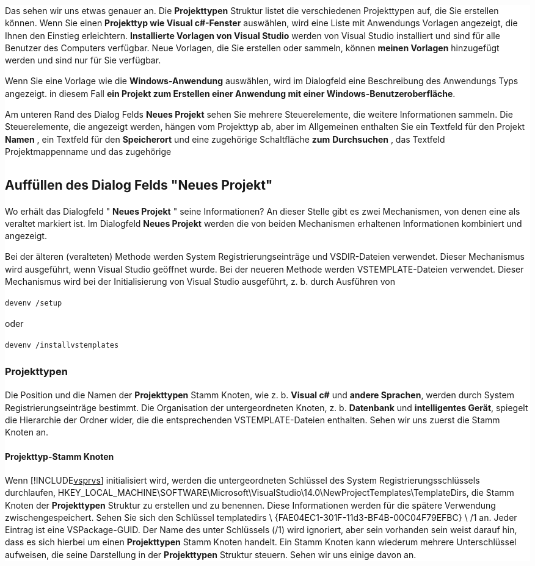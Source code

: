  Das sehen wir uns etwas genauer an. Die **Projekttypen** Struktur listet die verschiedenen Projekttypen auf, die Sie erstellen können. Wenn Sie einen **Projekttyp wie Visual c#-Fenster** auswählen, wird eine Liste mit Anwendungs Vorlagen angezeigt, die Ihnen den Einstieg erleichtern. **Installierte Vorlagen von Visual Studio** werden von Visual Studio installiert und sind für alle Benutzer des Computers verfügbar. Neue Vorlagen, die Sie erstellen oder sammeln, können **meinen Vorlagen** hinzugefügt werden und sind nur für Sie verfügbar.

 Wenn Sie eine Vorlage wie die **Windows-Anwendung** auswählen, wird im Dialogfeld eine Beschreibung des Anwendungs Typs angezeigt. in diesem Fall **ein Projekt zum Erstellen einer Anwendung mit einer Windows-Benutzeroberfläche**.

 Am unteren Rand des Dialog Felds **Neues Projekt** sehen Sie mehrere Steuerelemente, die weitere Informationen sammeln. Die Steuerelemente, die angezeigt werden, hängen vom Projekttyp ab, aber im Allgemeinen enthalten Sie ein Textfeld für den Projekt **Namen** , ein Textfeld für den **Speicherort** und eine zugehörige Schaltfläche **zum** **Durchsuchen** , das Textfeld Projektmappenname und das zugehörige 

## <a name="populating-the-new-project-dialog-box"></a>Auffüllen des Dialog Felds "Neues Projekt"
 Wo erhält das Dialogfeld " **Neues Projekt** " seine Informationen? An dieser Stelle gibt es zwei Mechanismen, von denen eine als veraltet markiert ist. Im Dialogfeld **Neues Projekt** werden die von beiden Mechanismen erhaltenen Informationen kombiniert und angezeigt.

 Bei der älteren (veralteten) Methode werden System Registrierungseinträge und VSDIR-Dateien verwendet. Dieser Mechanismus wird ausgeführt, wenn Visual Studio geöffnet wurde. Bei der neueren Methode werden VSTEMPLATE-Dateien verwendet. Dieser Mechanismus wird bei der Initialisierung von Visual Studio ausgeführt, z. b. durch Ausführen von

```
devenv /setup
```

 oder

```
devenv /installvstemplates
```

### <a name="project-types"></a>Projekttypen
 Die Position und die Namen der **Projekttypen** Stamm Knoten, wie z. b. **Visual c#** und **andere Sprachen**, werden durch System Registrierungseinträge bestimmt. Die Organisation der untergeordneten Knoten, z. b. **Datenbank** und **intelligentes Gerät**, spiegelt die Hierarchie der Ordner wider, die die entsprechenden VSTEMPLATE-Dateien enthalten. Sehen wir uns zuerst die Stamm Knoten an.

#### <a name="project-type-root-nodes"></a>Projekttyp-Stamm Knoten
 Wenn [!INCLUDE[vsprvs](../../code-quality/includes/vsprvs_md.md)] initialisiert wird, werden die untergeordneten Schlüssel des System Registrierungsschlüssels durchlaufen, HKEY_LOCAL_MACHINE\SOFTWARE\Microsoft\VisualStudio\14.0\NewProjectTemplates\TemplateDirs, die Stamm Knoten der **Projekttypen** Struktur zu erstellen und zu benennen. Diese Informationen werden für die spätere Verwendung zwischengespeichert. Sehen Sie sich den Schlüssel templatedirs \\ {FAE04EC1-301F-11d3-BF4B-00C04F79EFBC} \\ /1 an. Jeder Eintrag ist eine VSPackage-GUID. Der Name des unter Schlüssels (/1) wird ignoriert, aber sein vorhanden sein weist darauf hin, dass es sich hierbei um einen **Projekttypen** Stamm Knoten handelt. Ein Stamm Knoten kann wiederum mehrere Unterschlüssel aufweisen, die seine Darstellung in der **Projekttypen** Struktur steuern. Sehen wir uns einige davon an.
